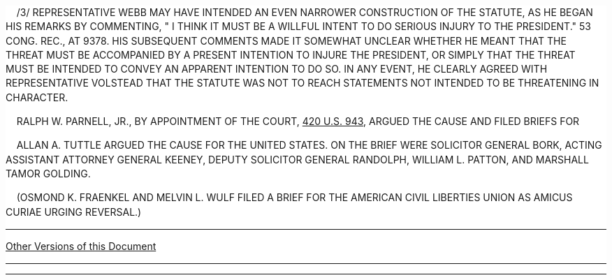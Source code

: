     /3/ REPRESENTATIVE WEBB MAY HAVE INTENDED AN EVEN NARROWER CONSTRUCTION OF THE STATUTE, AS HE BEGAN HIS REMARKS BY COMMENTING, " I THINK IT MUST BE A WILLFUL INTENT TO DO SERIOUS INJURY TO THE PRESIDENT."  53 CONG. REC., AT 9378.  HIS SUBSEQUENT COMMENTS MADE IT SOMEWHAT UNCLEAR WHETHER HE MEANT THAT THE THREAT MUST BE ACCOMPANIED BY A PRESENT INTENTION TO INJURE THE PRESIDENT, OR SIMPLY THAT THE THREAT MUST BE INTENDED TO CONVEY AN APPARENT INTENTION TO DO SO.  IN ANY EVENT, HE CLEARLY AGREED WITH REPRESENTATIVE VOLSTEAD THAT THE STATUTE WAS NOT TO REACH STATEMENTS NOT INTENDED TO BE THREATENING IN CHARACTER.

    RALPH W. PARNELL, JR., BY APPOINTMENT OF THE COURT, [420 U.S. 943][/us/courts/scotus/usReporter/420/943], ARGUED THE CAUSE AND FILED BRIEFS FOR

    ALLAN A. TUTTLE ARGUED THE CAUSE FOR THE UNITED STATES.  ON THE BRIEF WERE SOLICITOR GENERAL BORK, ACTING ASSISTANT ATTORNEY GENERAL KEENEY, DEPUTY SOLICITOR GENERAL RANDOLPH, WILLIAM L. PATTON, AND MARSHALL TAMOR GOLDING.

    (OSMOND K. FRAENKEL AND MELVIN L. WULF FILED A BRIEF FOR THE AMERICAN CIVIL LIBERTIES UNION AS AMICUS CURIAE URGING REVERSAL.)

----------

[Other Versions of this Document](https://publicdocs.github.io/go/links?ns=uslm-x&ref=%2Fus%2Fcourts%2Fscotus%2FusReporter%2F422%2F35)

----------
----------

[/us/courts/scotus/usReporter/422/35]: https://publicdocs.github.io/go/links?ns=uslm-x&ref=%2Fus%2Fcourts%2Fscotus%2FusReporter%2F422%2F35
[/us/usc/t18/s871]: https://publicdocs.github.io/go/links?ns=uslm&ref=%2Fus%2Fusc%2Ft18%2Fs871
[/us/courts/scotus/usReporter/250/76]: https://publicdocs.github.io/go/links?ns=uslm-x&ref=%2Fus%2Fcourts%2Fscotus%2FusReporter%2F250%2F76
[/us/courts/scotus/usReporter/273/583]: https://publicdocs.github.io/go/links?ns=uslm-x&ref=%2Fus%2Fcourts%2Fscotus%2FusReporter%2F273%2F583
[/us/usc/t18/s871]: https://publicdocs.github.io/go/links?ns=uslm&ref=%2Fus%2Fusc%2Ft18%2Fs871
[/us/courts/scotus/usReporter/419/824]: https://publicdocs.github.io/go/links?ns=uslm-x&ref=%2Fus%2Fcourts%2Fscotus%2FusReporter%2F419%2F824
[/us/courts/scotus/usReporter/250/76]: https://publicdocs.github.io/go/links?ns=uslm-x&ref=%2Fus%2Fcourts%2Fscotus%2FusReporter%2F250%2F76
[/us/courts/scotus/usReporter/273/583]: https://publicdocs.github.io/go/links?ns=uslm-x&ref=%2Fus%2Fcourts%2Fscotus%2FusReporter%2F273%2F583
[/us/courts/scotus/usReporter/394/705]: https://publicdocs.github.io/go/links?ns=uslm-x&ref=%2Fus%2Fcourts%2Fscotus%2FusReporter%2F394%2F705
[/us/courts/scotus/usReporter/370/717]: https://publicdocs.github.io/go/links?ns=uslm-x&ref=%2Fus%2Fcourts%2Fscotus%2FusReporter%2F370%2F717
[/us/courts/scotus/usReporter/330/395]: https://publicdocs.github.io/go/links?ns=uslm-x&ref=%2Fus%2Fcourts%2Fscotus%2FusReporter%2F330%2F395
[/us/usc/t18/s4208]: https://publicdocs.github.io/go/links?ns=uslm&ref=%2Fus%2Fusc%2Ft18%2Fs4208
[/us/usc/t18/s4164]: https://publicdocs.github.io/go/links?ns=uslm&ref=%2Fus%2Fusc%2Ft18%2Fs4164
[/us/usc/t18/s871]: https://publicdocs.github.io/go/links?ns=uslm&ref=%2Fus%2Fusc%2Ft18%2Fs871
[/us/courts/scotus/usReporter/394/705]: https://publicdocs.github.io/go/links?ns=uslm-x&ref=%2Fus%2Fcourts%2Fscotus%2FusReporter%2F394%2F705
[/us/courts/scotus/usReporter/342/246]: https://publicdocs.github.io/go/links?ns=uslm-x&ref=%2Fus%2Fcourts%2Fscotus%2FusReporter%2F342%2F246
[/us/courts/scotus/usReporter/250/616]: https://publicdocs.github.io/go/links?ns=uslm-x&ref=%2Fus%2Fcourts%2Fscotus%2FusReporter%2F250%2F616
[/us/courts/scotus/usReporter/376/254]: https://publicdocs.github.io/go/links?ns=uslm-x&ref=%2Fus%2Fcourts%2Fscotus%2FusReporter%2F376%2F254
[/us/courts/scotus/usReporter/409/952]: https://publicdocs.github.io/go/links?ns=uslm-x&ref=%2Fus%2Fcourts%2Fscotus%2FusReporter%2F409%2F952
[/us/courts/scotus/usReporter/409/861]: https://publicdocs.github.io/go/links?ns=uslm-x&ref=%2Fus%2Fcourts%2Fscotus%2FusReporter%2F409%2F861
[/us/courts/scotus/usReporter/401/1014]: https://publicdocs.github.io/go/links?ns=uslm-x&ref=%2Fus%2Fcourts%2Fscotus%2FusReporter%2F401%2F1014
[/us/courts/scotus/usReporter/394/705]: https://publicdocs.github.io/go/links?ns=uslm-x&ref=%2Fus%2Fcourts%2Fscotus%2FusReporter%2F394%2F705
[/us/courts/scotus/usReporter/420/943]: https://publicdocs.github.io/go/links?ns=uslm-x&ref=%2Fus%2Fcourts%2Fscotus%2FusReporter%2F420%2F943


